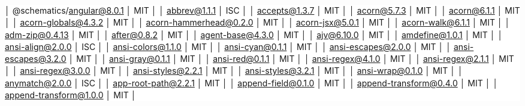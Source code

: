 │ @schematics/angular@8.0.1                                                                  │ MIT        │
│ abbrev@1.1.1                                                                               │ ISC        │
│ accepts@1.3.7                                                                              │ MIT        │
│ acorn@5.7.3                                                                                │ MIT        │
│ acorn@6.1.1                                                                                │ MIT        │
│ acorn-globals@4.3.2                                                                        │ MIT        │
│ acorn-hammerhead@0.2.0                                                                     │ MIT        │
│ acorn-jsx@5.0.1                                                                            │ MIT        │
│ acorn-walk@6.1.1                                                                           │ MIT        │
│ adm-zip@0.4.13                                                                             │ MIT        │
│ after@0.8.2                                                                                │ MIT        │
│ agent-base@4.3.0                                                                           │ MIT        │
│ ajv@6.10.0                                                                                 │ MIT        │
│ amdefine@1.0.1                                                                             │ MIT        │
│ ansi-align@2.0.0                                                                           │ ISC        │
│ ansi-colors@1.1.0                                                                          │ MIT        │
│ ansi-cyan@0.1.1                                                                            │ MIT        │
│ ansi-escapes@2.0.0                                                                         │ MIT        │
│ ansi-escapes@3.2.0                                                                         │ MIT        │
│ ansi-gray@0.1.1                                                                            │ MIT        │
│ ansi-red@0.1.1                                                                             │ MIT        │
│ ansi-regex@4.1.0                                                                           │ MIT        │
│ ansi-regex@2.1.1                                                                           │ MIT        │
│ ansi-regex@3.0.0                                                                           │ MIT        │
│ ansi-styles@2.2.1                                                                          │ MIT        │
│ ansi-styles@3.2.1                                                                          │ MIT        │
│ ansi-wrap@0.1.0                                                                            │ MIT        │
│ anymatch@2.0.0                                                                             │ ISC        │
│ app-root-path@2.2.1                                                                        │ MIT        │
│ append-field@0.1.0                                                                         │ MIT        │
│ append-transform@0.4.0                                                                     │ MIT        │
│ append-transform@1.0.0                                                                     │ MIT        │